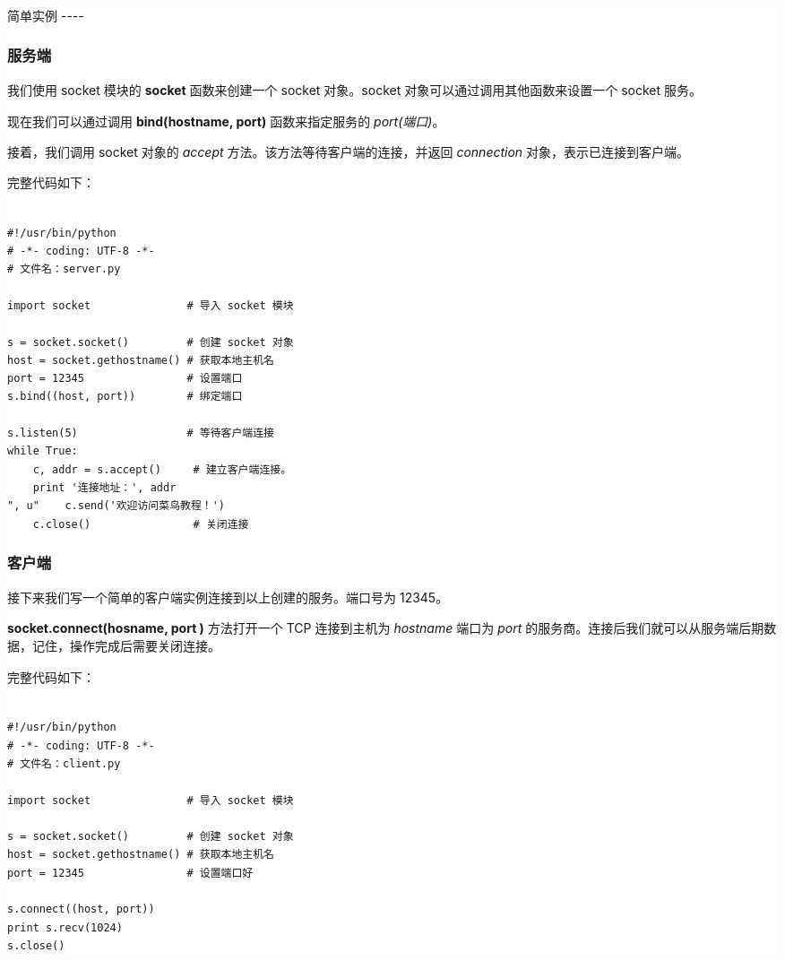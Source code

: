 </tr>
</tbody>
</table>
  简单实例
----

 ### 服务端

 我们使用 socket 模块的 **socket** 函数来创建一个 socket 对象。socket 对象可以通过调用其他函数来设置一个 socket 服务。

 现在我们可以通过调用 **bind(hostname, port)** 函数来指定服务的 *port(端口)*。

 接着，我们调用 socket 对象的 *accept* 方法。该方法等待客户端的连接，并返回 *connection* 对象，表示已连接到客户端。

 完整代码如下：

 
```

#!/usr/bin/python
# -*- coding: UTF-8 -*-
# 文件名：server.py

import socket               # 导入 socket 模块

s = socket.socket()         # 创建 socket 对象
host = socket.gethostname() # 获取本地主机名
port = 12345                # 设置端口
s.bind((host, port))        # 绑定端口

s.listen(5)                 # 等待客户端连接
while True:
    c, addr = s.accept()     # 建立客户端连接。
    print '连接地址：', addr
", u"    c.send('欢迎访问菜鸟教程！')
    c.close()                # 关闭连接

```

 ### 客户端

 接下来我们写一个简单的客户端实例连接到以上创建的服务。端口号为 12345。

 **socket.connect(hosname, port )** 方法打开一个 TCP 连接到主机为 *hostname* 端口为 *port* 的服务商。连接后我们就可以从服务端后期数据，记住，操作完成后需要关闭连接。

 完整代码如下：

 
```

#!/usr/bin/python
# -*- coding: UTF-8 -*-
# 文件名：client.py

import socket               # 导入 socket 模块

s = socket.socket()         # 创建 socket 对象
host = socket.gethostname() # 获取本地主机名
port = 12345                # 设置端口好

s.connect((host, port))
print s.recv(1024)
s.close()  

```
